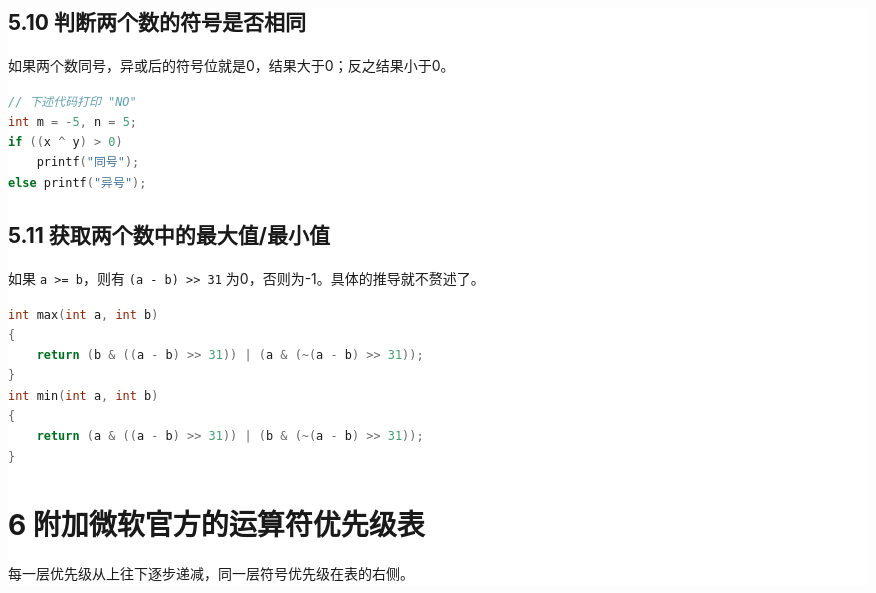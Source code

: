 ## 5.10 判断两个数的符号是否相同

如果两个数同号，异或后的符号位就是0，结果大于0；反之结果小于0。

```cpp
// 下述代码打印 "NO"
int m = -5, n = 5;
if ((x ^ y) > 0)
    printf("同号");
else printf("异号");
```

## 5.11 获取两个数中的最大值/最小值

如果 `a >= b`，则有 `(a - b) >> 31` 为0，否则为-1。具体的推导就不赘述了。

```cpp
int max(int a, int b)
{
    return (b & ((a - b) >> 31)) | (a & (~(a - b) >> 31));
}
int min(int a, int b)
{
    return (a & ((a - b) >> 31)) | (b & (~(a - b) >> 31));
}
```

# 6 附加微软官方的运算符优先级表

每一层优先级从上往下逐步递减，同一层符号优先级在表的右侧。
